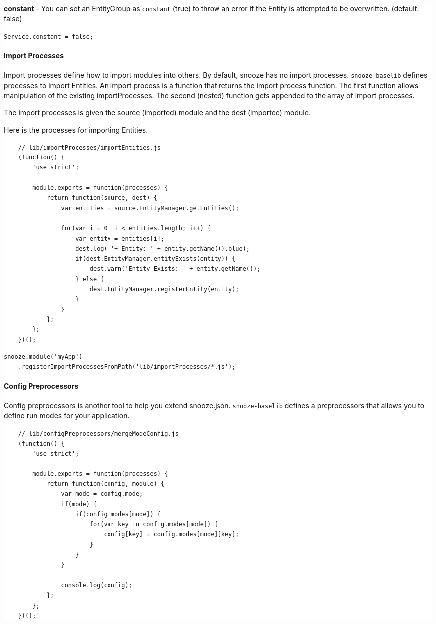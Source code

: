 **constant** - You can set an EntityGroup as `constant` (true) to throw an error if the Entity is attempted to be overwritten. (default: false)

    Service.constant = false;

#### Import Processes
Import processes define how to import modules into others. By default, snooze has no import processes. `snooze-baselib` defines processes to import Entities. An import process is a function that returns the import process function. The first function allows manipulation of the existing importProcesses. The second (nested) function gets appended to the array of import processes.

The import processes is given the source (imported) module and the dest (importee) module.

Here is the processes for importing Entities.
```
    // lib/importProcesses/importEntities.js
    (function() {
    	'use strict';
    
    	module.exports = function(processes) {
    		return function(source, dest) {
    			var entities = source.EntityManager.getEntities();
    
    			for(var i = 0; i < entities.length; i++) {
    				var entity = entities[i];
    				dest.log(('+ Entity: ' + entity.getName()).blue);
    				if(dest.EntityManager.entityExists(entity)) {
    					dest.warn('Entity Exists: ' + entity.getName());
    				} else {
    					dest.EntityManager.registerEntity(entity);
    				}
    			}
    		};
    	};
    })();
```
```
snooze.module('myApp')
    .registerImportProcessesFromPath('lib/importProcesses/*.js');
```

#### Config Preprocessors
Config preprocessors is another tool to help you extend snooze.json. `snooze-baselib` defines a preprocessors that allows you to define run modes for your application.
```
    // lib/configPreprocessors/mergeModeConfig.js
    (function() {
    	'use strict';
    
    	module.exports = function(processes) {
    		return function(config, module) {
    			var mode = config.mode;
    			if(mode) {
    				if(config.modes[mode]) {
    					for(var key in config.modes[mode]) {
    						config[key] = config.modes[mode][key];
    					}
    				}
    			}
    
    			console.log(config);
    		};
    	};
    })();
```
```
```